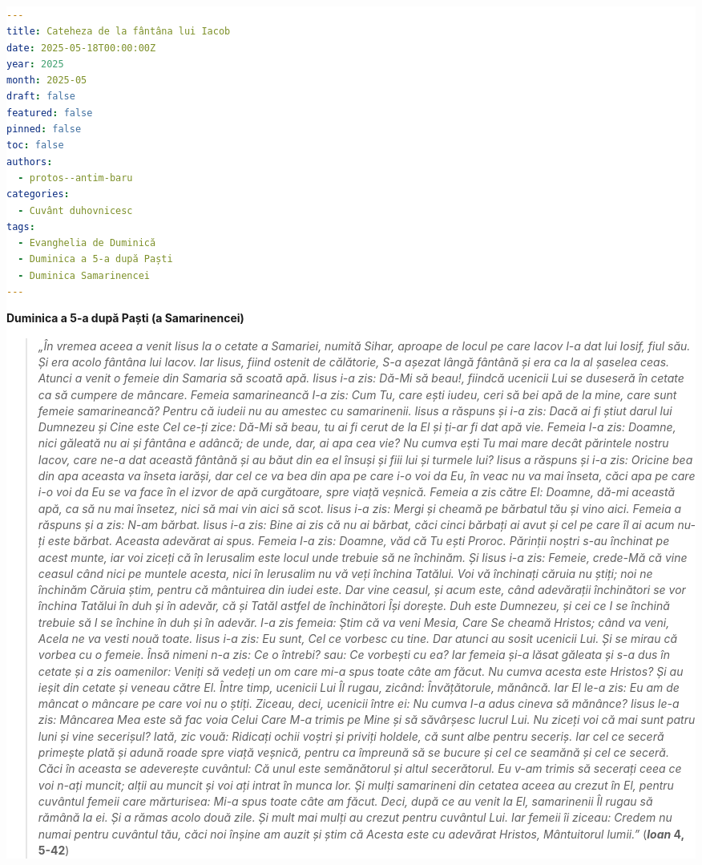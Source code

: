 ```yaml
---
title: Cateheza de la fântâna lui Iacob  
date: 2025-05-18T00:00:00Z
year: 2025
month: 2025-05
draft: false
featured: false
pinned: false
toc: false
authors:
  - protos--antim-baru
categories:
  - Cuvânt duhovnicesc
tags:
  - Evanghelia de Duminică
  - Duminica a 5-a după Paști
  - Duminica Samarinencei
---
```

**Duminica a 5-a după Paști (a Samarinencei)**

> _„În vremea aceea a venit Iisus la o cetate a Samariei, numită Sihar, aproape de locul pe care Iacov l-a dat lui Iosif, fiul său. Și era acolo fântâna lui Iacov. Iar Iisus, fiind ostenit de călătorie, S-a așezat lângă fântână și era ca la al șaselea ceas. Atunci a venit o femeie din Samaria să scoată apă. Iisus i-a zis: Dă-Mi să beau!, fiindcă ucenicii Lui se duseseră în cetate ca să cumpere de mâncare. Femeia samarineancă I-a zis: Cum Tu, care ești iudeu, ceri să bei apă de la mine, care sunt femeie samarineancă? Pentru că iudeii nu au amestec cu samarinenii. Iisus a răspuns și i-a zis: Dacă ai fi știut darul lui Dumnezeu și Cine este Cel ce-ți zice: Dă-Mi să beau, tu ai fi cerut de la El și ți-ar fi dat apă vie. Femeia I-a zis: Doamne, nici găleată nu ai și fântâna e adâncă; de unde, dar, ai apa cea vie? Nu cumva ești Tu mai mare decât părintele nostru Iacov, care ne-a dat această fântână și au băut din ea el însuși și fiii lui și turmele lui? Iisus a răspuns și i-a zis: Oricine bea din apa aceasta va înseta iarăși, dar cel ce va bea din apa pe care i-o voi da Eu, în veac nu va mai înseta, căci apa pe care i-o voi da Eu se va face în el izvor de apă curgătoare, spre viață veșnică. Femeia a zis către El: Doamne, dă-mi această apă, ca să nu mai însetez, nici să mai vin aici să scot. Iisus i-a zis: Mergi și cheamă pe bărbatul tău și vino aici. Femeia a răspuns și a zis: N-am bărbat. Iisus i-a zis: Bine ai zis că nu ai bărbat, căci cinci bărbați ai avut și cel pe care îl ai acum nu-ți este bărbat. Aceasta adevărat ai spus. Femeia I-a zis: Doamne, văd că Tu ești Proroc. Părinții noștri s-au închinat pe acest munte, iar voi ziceți că în Ierusalim este locul unde trebuie să ne închinăm. Și Iisus i-a zis: Femeie, crede-Mă că vine ceasul când nici pe muntele acesta, nici în Ierusalim nu vă veți închina Tatălui. Voi vă închinați căruia nu știți; noi ne închinăm Căruia știm, pentru că mântuirea din iudei este. Dar vine ceasul, și acum este, când adevărații închinători se vor închina Tatălui în duh și în adevăr, că și Tatăl astfel de închinători Își dorește. Duh este Dumnezeu, și cei ce I se închină trebuie să I se închine în duh și în adevăr. I-a zis femeia: Știm că va veni Mesia, Care Se cheamă Hristos; când va veni, Acela ne va vesti nouă toate. Iisus i-a zis: Eu sunt, Cel ce vorbesc cu tine. Dar atunci au sosit ucenicii Lui. Și se mirau că vorbea cu o femeie. Însă nimeni n-a zis: Ce o întrebi? sau: Ce vorbești cu ea? Iar femeia și-a lăsat găleata și s-a dus în cetate și a zis oamenilor: Veniți să vedeți un om care mi-a spus toate câte am făcut. Nu cumva acesta este Hristos? Și au ieșit din cetate și veneau către El. Între timp, ucenicii Lui Îl rugau, zicând: Învățătorule, mănâncă. Iar El le-a zis: Eu am de mâncat o mâncare pe care voi nu o știți. Ziceau, deci, ucenicii între ei: Nu cumva I-a adus cineva să mănânce? Iisus le-a zis: Mâncarea Mea este să fac voia Celui Care M-a trimis pe Mine și să săvârșesc lucrul Lui. Nu ziceți voi că mai sunt patru luni și vine secerișul? Iată, zic vouă: Ridicați ochii voștri și priviți holdele, că sunt albe pentru seceriș. Iar cel ce seceră primește plată și adună roade spre viață veșnică, pentru ca împreună să se bucure și cel ce seamănă și cel ce seceră. Căci în aceasta se adeverește cuvântul: Că unul este semănătorul și altul secerătorul. Eu v-am trimis să secerați ceea ce voi n-ați muncit; alții au muncit și voi ați intrat în munca lor. Și mulți samarineni din cetatea aceea au crezut în El, pentru cuvântul femeii care mărturisea: Mi-a spus toate câte am făcut. Deci, după ce au venit la El, samarinenii Îl rugau să rămână la ei. Și a rămas acolo două zile. Și mult mai mulți au crezut pentru cuvântul Lui. Iar femeii îi ziceau: Credem nu numai pentru cuvântul tău, căci noi înșine am auzit și știm că Acesta este cu adevărat Hristos, Mântuitorul lumii.”_ (**_Ioan_ 4, 5-42**)
